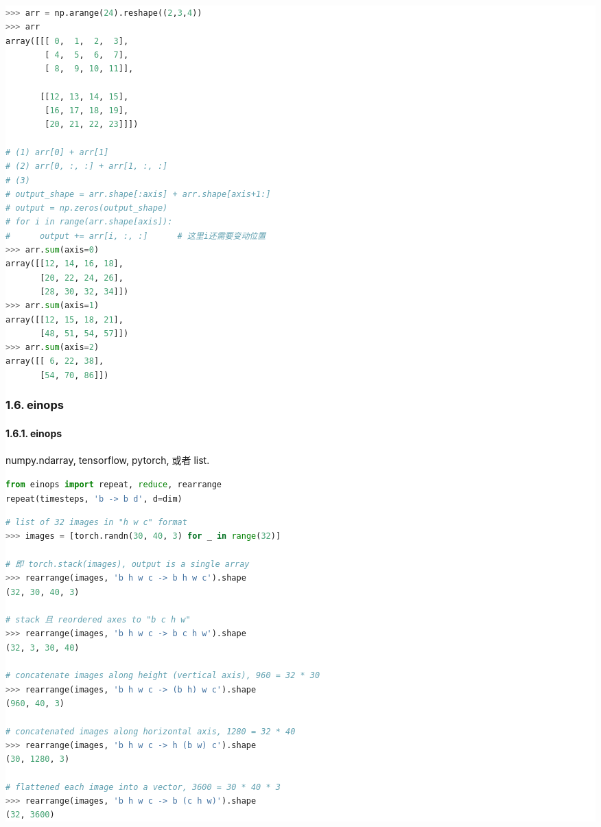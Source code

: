 ```python
>>> arr = np.arange(24).reshape((2,3,4))
>>> arr
array([[[ 0,  1,  2,  3],
        [ 4,  5,  6,  7],
        [ 8,  9, 10, 11]],

       [[12, 13, 14, 15],
        [16, 17, 18, 19],
        [20, 21, 22, 23]]])
        
# (1) arr[0] + arr[1] 
# (2) arr[0, :, :] + arr[1, :, :]
# (3) 
# output_shape = arr.shape[:axis] + arr.shape[axis+1:]
# output = np.zeros(output_shape)
# for i in range(arr.shape[axis]): 
#      output += arr[i, :, :]      # 这里i还需要变动位置
>>> arr.sum(axis=0)
array([[12, 14, 16, 18],
       [20, 22, 24, 26],
       [28, 30, 32, 34]])
>>> arr.sum(axis=1)
array([[12, 15, 18, 21],
       [48, 51, 54, 57]])
>>> arr.sum(axis=2)
array([[ 6, 22, 38],
       [54, 70, 86]])
```

### 1.6. einops

#### 1.6.1. einops

numpy.ndarray, tensorflow, pytorch, 或者 list.

```python
from einops import repeat, reduce, rearrange
repeat(timesteps, 'b -> b d', d=dim)
```
```python
# list of 32 images in "h w c" format
>>> images = [torch.randn(30, 40, 3) for _ in range(32)]

# 即 torch.stack(images), output is a single array
>>> rearrange(images, 'b h w c -> b h w c').shape
(32, 30, 40, 3)

# stack 且 reordered axes to "b c h w"
>>> rearrange(images, 'b h w c -> b c h w').shape
(32, 3, 30, 40)

# concatenate images along height (vertical axis), 960 = 32 * 30
>>> rearrange(images, 'b h w c -> (b h) w c').shape
(960, 40, 3)

# concatenated images along horizontal axis, 1280 = 32 * 40
>>> rearrange(images, 'b h w c -> h (b w) c').shape
(30, 1280, 3)

# flattened each image into a vector, 3600 = 30 * 40 * 3
>>> rearrange(images, 'b h w c -> b (c h w)').shape
(32, 3600)

```